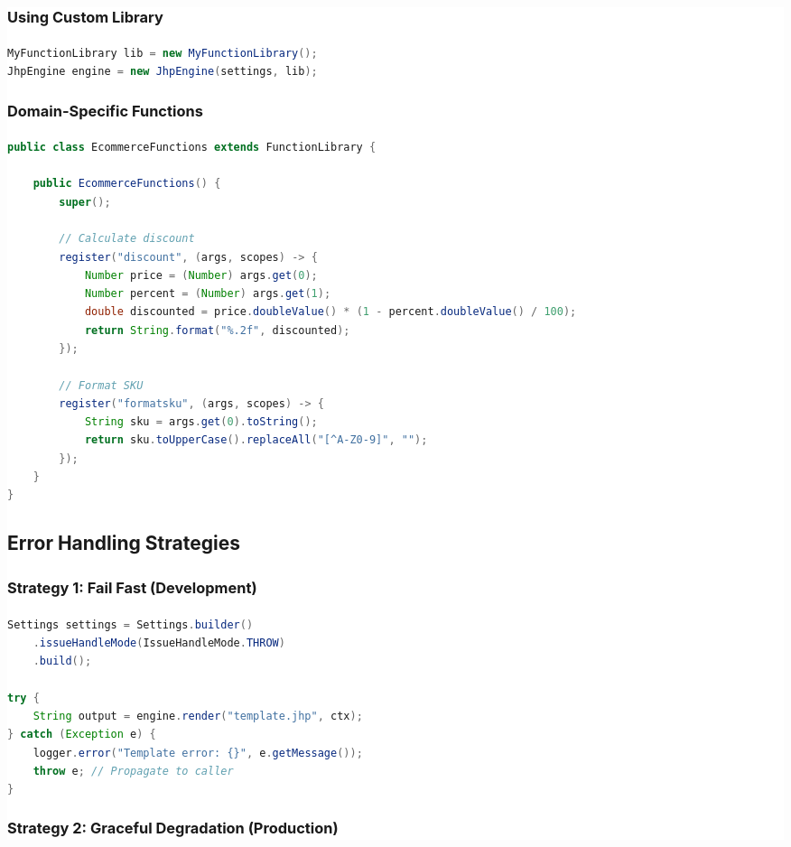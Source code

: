 ### Using Custom Library

```java
MyFunctionLibrary lib = new MyFunctionLibrary();
JhpEngine engine = new JhpEngine(settings, lib);
```

### Domain-Specific Functions

```java
public class EcommerceFunctions extends FunctionLibrary {
    
    public EcommerceFunctions() {
        super();
        
        // Calculate discount
        register("discount", (args, scopes) -> {
            Number price = (Number) args.get(0);
            Number percent = (Number) args.get(1);
            double discounted = price.doubleValue() * (1 - percent.doubleValue() / 100);
            return String.format("%.2f", discounted);
        });
        
        // Format SKU
        register("formatsku", (args, scopes) -> {
            String sku = args.get(0).toString();
            return sku.toUpperCase().replaceAll("[^A-Z0-9]", "");
        });
    }
}
```

<a name="error-handling-strategies"></a>
## Error Handling Strategies

### Strategy 1: Fail Fast (Development)

```java
Settings settings = Settings.builder()
    .issueHandleMode(IssueHandleMode.THROW)
    .build();

try {
    String output = engine.render("template.jhp", ctx);
} catch (Exception e) {
    logger.error("Template error: {}", e.getMessage());
    throw e; // Propagate to caller
}
```

### Strategy 2: Graceful Degradation (Production)
